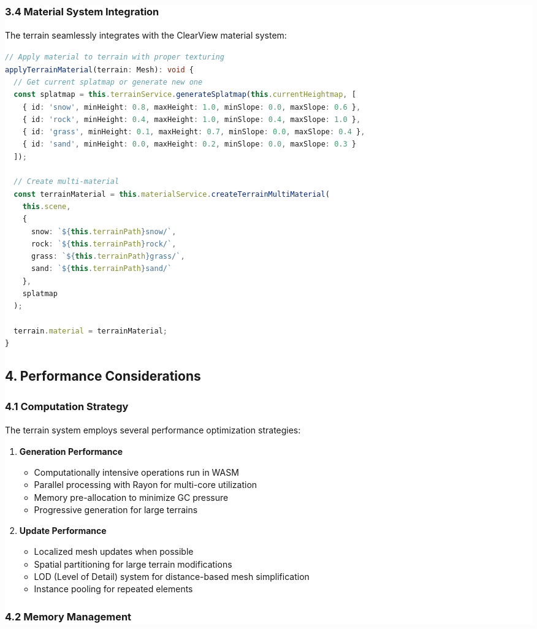 ```typescript
```

### 3.4 Material System Integration

The terrain seamlessly integrates with the ClearView material system:

```typescript
// Apply material to terrain with proper texturing
applyTerrainMaterial(terrain: Mesh): void {
  // Get current splatmap or generate new one
  const splatmap = this.terrainService.generateSplatmap(this.currentHeightmap, [
    { id: 'snow', minHeight: 0.8, maxHeight: 1.0, minSlope: 0.0, maxSlope: 0.6 },
    { id: 'rock', minHeight: 0.4, maxHeight: 1.0, minSlope: 0.4, maxSlope: 1.0 },
    { id: 'grass', minHeight: 0.1, maxHeight: 0.7, minSlope: 0.0, maxSlope: 0.4 },
    { id: 'sand', minHeight: 0.0, maxHeight: 0.2, minSlope: 0.0, maxSlope: 0.3 }
  ]);
  
  // Create multi-material
  const terrainMaterial = this.materialService.createTerrainMultiMaterial(
    this.scene,
    {
      snow: `${this.terrainPath}snow/`,
      rock: `${this.terrainPath}rock/`,
      grass: `${this.terrainPath}grass/`,
      sand: `${this.terrainPath}sand/`
    },
    splatmap
  );
  
  terrain.material = terrainMaterial;
}
```

## 4. Performance Considerations

### 4.1 Computation Strategy

The terrain system employs several performance optimization strategies:

1. **Generation Performance**
   - Computationally intensive operations run in WASM
   - Parallel processing with Rayon for multi-core utilization
   - Memory pre-allocation to minimize GC pressure
   - Progressive generation for large terrains

2. **Update Performance**
   - Localized mesh updates when possible
   - Spatial partitioning for large terrain modifications
   - LOD (Level of Detail) system for distance-based mesh simplification
   - Instance pooling for repeated elements

### 4.2 Memory Management
